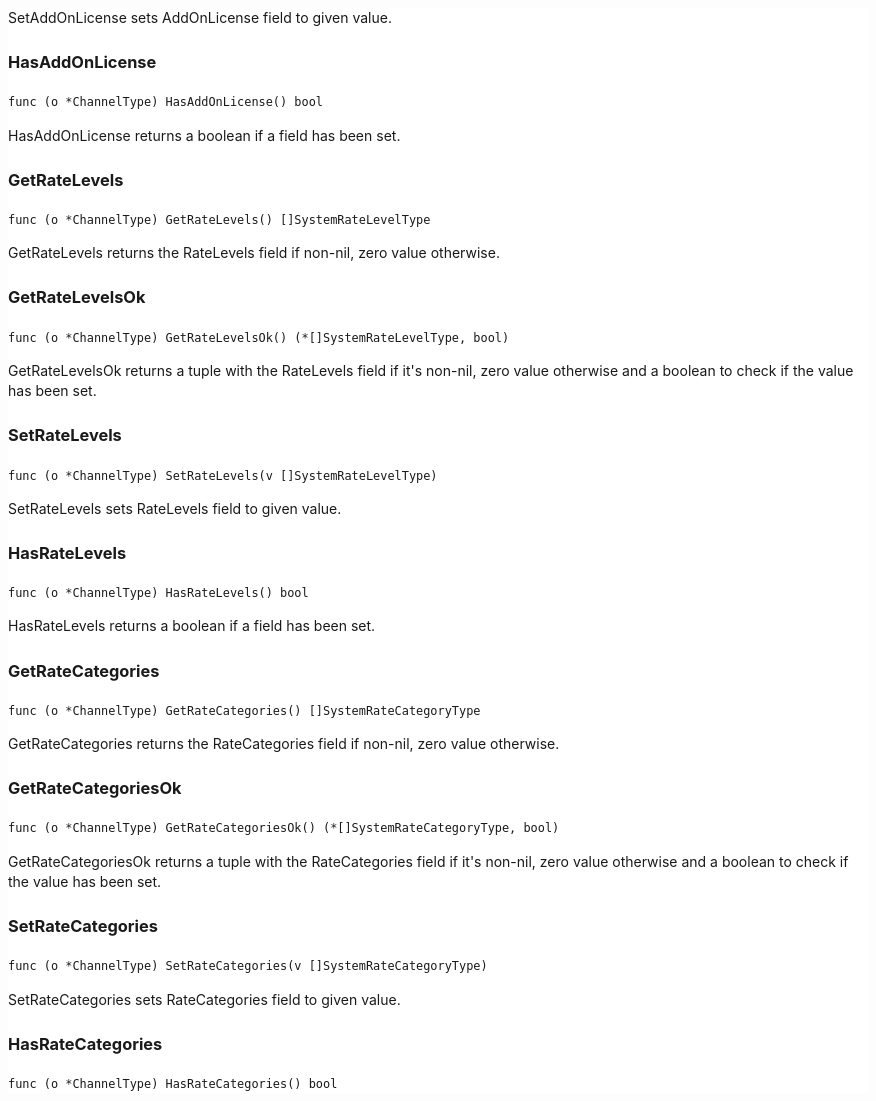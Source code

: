 SetAddOnLicense sets AddOnLicense field to given value.

### HasAddOnLicense

`func (o *ChannelType) HasAddOnLicense() bool`

HasAddOnLicense returns a boolean if a field has been set.

### GetRateLevels

`func (o *ChannelType) GetRateLevels() []SystemRateLevelType`

GetRateLevels returns the RateLevels field if non-nil, zero value otherwise.

### GetRateLevelsOk

`func (o *ChannelType) GetRateLevelsOk() (*[]SystemRateLevelType, bool)`

GetRateLevelsOk returns a tuple with the RateLevels field if it's non-nil, zero value otherwise
and a boolean to check if the value has been set.

### SetRateLevels

`func (o *ChannelType) SetRateLevels(v []SystemRateLevelType)`

SetRateLevels sets RateLevels field to given value.

### HasRateLevels

`func (o *ChannelType) HasRateLevels() bool`

HasRateLevels returns a boolean if a field has been set.

### GetRateCategories

`func (o *ChannelType) GetRateCategories() []SystemRateCategoryType`

GetRateCategories returns the RateCategories field if non-nil, zero value otherwise.

### GetRateCategoriesOk

`func (o *ChannelType) GetRateCategoriesOk() (*[]SystemRateCategoryType, bool)`

GetRateCategoriesOk returns a tuple with the RateCategories field if it's non-nil, zero value otherwise
and a boolean to check if the value has been set.

### SetRateCategories

`func (o *ChannelType) SetRateCategories(v []SystemRateCategoryType)`

SetRateCategories sets RateCategories field to given value.

### HasRateCategories

`func (o *ChannelType) HasRateCategories() bool`
